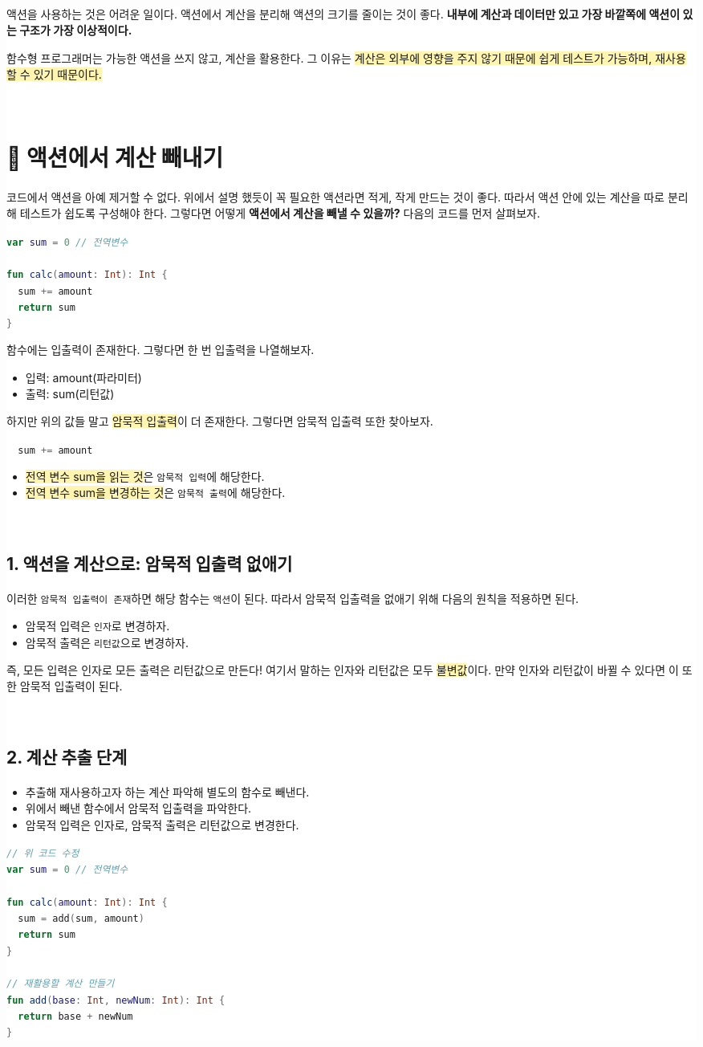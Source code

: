 액션을 사용하는 것은 어려운 일이다. 액션에서 계산을 분리해 액션의 크기를 줄이는 것이 좋다. **내부에 계산과 데이터만 있고 가장 바깥쪽에 액션이 있는 구조가 가장 이상적이다.**

함수형 프로그래머는 가능한 액션을 쓰지 않고, 계산을 활용한다. 그 이유는 <span style = "background-color:#fff5b1">계산은 외부에 영향을 주지 않기 때문에 쉽게 테스트가 가능하며, 재사용 할 수 있기 때문이다.</span>

<br>

# 🔗 액션에서 계산 빼내기

코드에서 액션을 아예 제거할 수 없다. 위에서 설명 했듯이 꼭 필요한 액션라면 적게, 작게 만드는 것이 좋다. 따라서 액션 안에 있는 계산을 따로 분리해 테스트가 쉽도록 구성해야 한다. 그렇다면 어떻게 **액션에서 계산을 빼낼 수 있을까?** 다음의 코드를 먼저 살펴보자.

```kotlin
var sum = 0 // 전역변수

fun calc(amount: Int): Int {
  sum += amount
  return sum
}
```

함수에는 입출력이 존재한다. 그렇다면 한 번 입출력을 나열해보자.

- 입력: amount(파라미터)
- 출력: sum(리턴값)

하지만 위의 값들 말고 <span style = "background-color:#fff5b1">암묵적 입출력</span>이 더 존재한다. 그렇다면 암묵적 입출력 또한 찾아보자.

```kotlin
  sum += amount
```
- <span style = "background-color:#fff5b1">전역 변수 sum을 읽는 것</span>은 `암묵적 입력`에 해당한다.
- <span style = "background-color:#fff5b1">전역 변수 sum을 변경하는 것</span>은 `암묵적 출력`에 해당한다.

<br>

## 1. 액션을 계산으로: 암묵적 입출력 없애기

이러한 `암묵적 입출력이 존재`하면 해당 함수는 `액션`이 된다. 따라서 암묵적 입출력을 없애기 위해 다음의 원칙을 적용하면 된다.
 - 암묵적 입력은 `인자`로 변경하자.
 - 암묵적 출력은 `리턴값`으로 변경하자.

 즉, 모든 입력은 인자로 모든 출력은 리턴값으로 만든다! 여기서 말하는 인자와 리턴값은 모두 <span style = "background-color:#fff5b1">불변값</span>이다. 만약 인자와 리턴값이 바뀔 수 있다면 이 또한 암묵적 입출력이 된다.

<br>

## 2. 계산 추출 단계

- 추출해 재사용하고자 하는 계산 파악해 별도의 함수로 빼낸다.
- 위에서 빼낸 함수에서 암묵적 입출력을 파악한다.
- 암묵적 입력은 인자로, 암묵적 출력은 리턴값으로 변경한다.

```kotlin
// 위 코드 수정
var sum = 0 // 전역변수

fun calc(amount: Int): Int {
  sum = add(sum, amount)
  return sum
}

// 재활용할 계산 만들기
fun add(base: Int, newNum: Int): Int {
  return base + newNum
}
```
